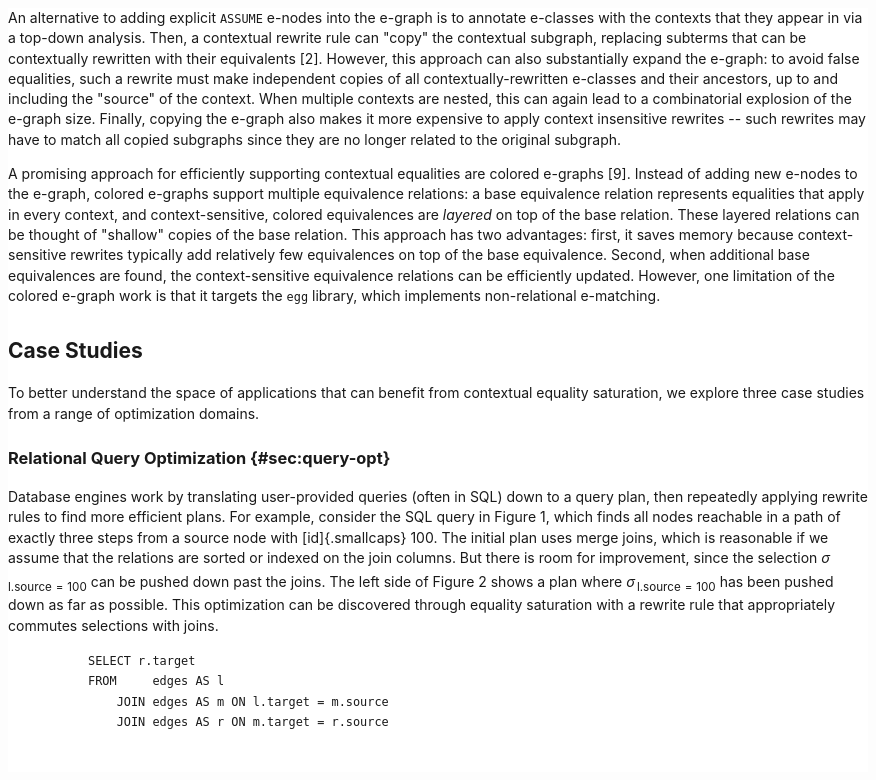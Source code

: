 An alternative to adding explicit `ASSUME` e-nodes into the e-graph is
to annotate e-classes with the contexts that they appear in via a
top-down analysis. Then, a contextual rewrite rule can "copy" the
contextual subgraph, replacing subterms that can be contextually
rewritten with their equivalents [2]. However, this approach
can also substantially expand the e-graph: to avoid false equalities,
such a rewrite must make independent copies of all
contextually-rewritten e-classes and their ancestors, up to and
including the "source" of the context. When multiple contexts are
nested, this can again lead to a combinatorial explosion of the e-graph
size. Finally, copying the e-graph also makes it more expensive to apply
context insensitive rewrites -- such rewrites may have to match all
copied subgraphs since they are no longer related to the original
subgraph.

A promising approach for efficiently supporting contextual equalities
are colored e-graphs [9]. Instead of adding new e-nodes
to the e-graph, colored e-graphs support multiple equivalence relations:
a base equivalence relation represents equalities that apply in every
context, and context-sensitive, colored equivalences are _layered_ on
top of the base relation. These layered relations can be thought of
"shallow" copies of the base relation. This approach has two advantages:
first, it saves memory because context-sensitive rewrites typically add
relatively few equivalences on top of the base equivalence. Second, when
additional base equivalences are found, the context-sensitive
equivalence relations can be efficiently updated. However, one
limitation of the colored e-graph work is that it targets the `egg`
library, which implements non-relational e-matching.

## Case Studies

To better understand the space of applications that can benefit from
contextual equality saturation, we explore three case studies from a
range of optimization domains.

### Relational Query Optimization {#sec:query-opt}

Database engines work by translating user-provided queries (often in SQL) down
to a query plan, then repeatedly applying rewrite rules to find more efficient
plans. For example, consider the SQL query in Figure 1, which finds all nodes
reachable in a path of exactly three steps from a source node with
[id]{.smallcaps} $100$. The initial plan uses merge joins, which is reasonable
if we assume that the relations are sorted or indexed on the join columns. But
there is room for improvement, since the selection $\sigma_{\,\text{l.source} =
100}$ can be pushed down past the joins. The left side of Figure 2 shows a plan
where $\sigma_{\,\text{l.source} = 100}$ has been pushed down as far as
possible. This optimization can be discovered through equality saturation with
a rewrite rule that appropriately commutes selections with joins.

<figure id="fig:join-plans">
<figure>
<div class="sourceCode" id="cb1" data-language="sql"
data-basicstyle="\small\ttfamily" data-basewidth="0.5em"
data-numbers="none"><pre class="sourceCode sql"><code class="sourceCode sql"><span id="cb1-1"><a href="#cb1-1" aria-hidden="true" tabindex="-1"></a><span class="kw">SELECT</span> r.target</span>
<span id="cb1-2"><a href="#cb1-2" aria-hidden="true" tabindex="-1"></a><span class="kw">FROM</span>     edges <span class="kw">AS</span> l</span>
<span id="cb1-3"><a href="#cb1-3" aria-hidden="true" tabindex="-1"></a>    <span class="kw">JOIN</span> edges <span class="kw">AS</span> m <span class="kw">ON</span> l.target <span class="op">=</span> m.<span class="kw">source</span></span>
<span id="cb1-4"><a href="#cb1-4" aria-hidden="true" tabindex="-1"></a>    <span class="kw">JOIN</span> edges <span class="kw">AS</span> r <span class="kw">ON</span> m.target <span class="op">=</span> r.<span class="kw">source</span></span>